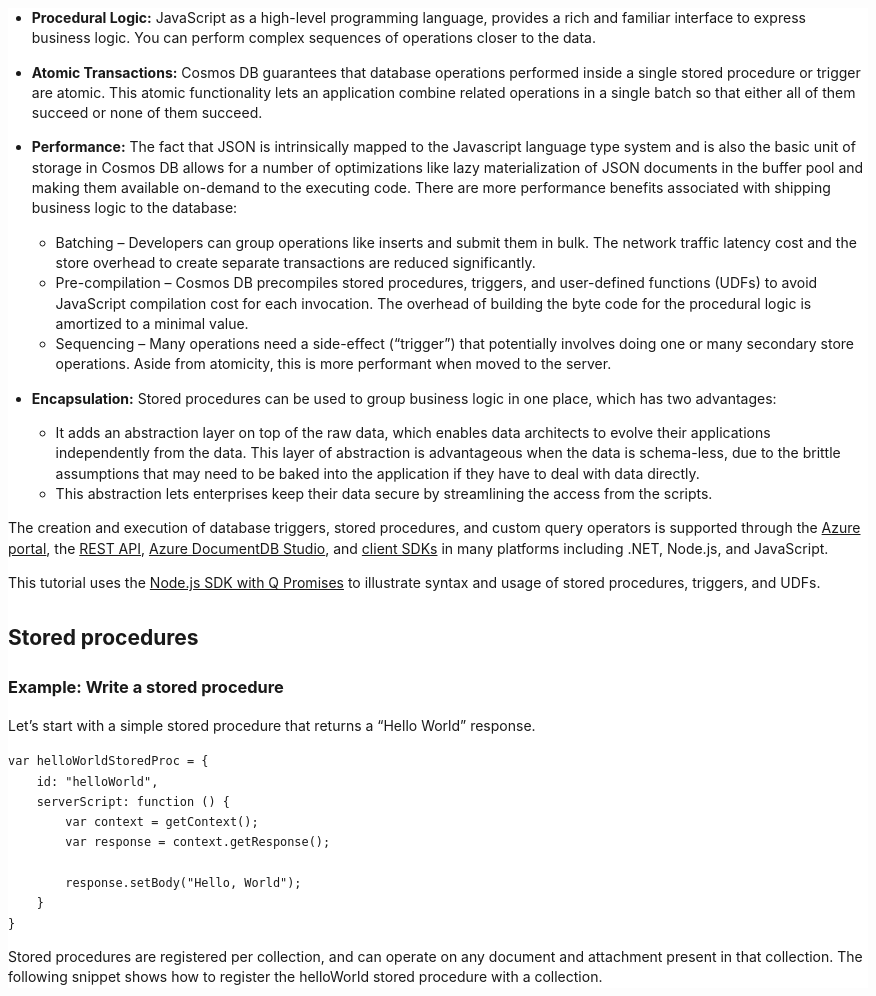 * **Procedural Logic:** JavaScript as a high-level programming language, provides a rich and familiar interface to express business logic. You can perform complex sequences of operations closer to the data.
* **Atomic Transactions:** Cosmos DB guarantees that database operations performed inside a single stored procedure or trigger are atomic. This atomic functionality lets an application combine related operations in a single batch so that either all of them succeed or none of them succeed. 
* **Performance:** The fact that JSON is intrinsically mapped to the Javascript language type system and is also the basic unit of storage in Cosmos DB allows for a number of optimizations like lazy materialization of JSON documents in the buffer pool and making them available on-demand to the executing code. There are more performance benefits associated with shipping business logic to the database:
  
  * Batching – Developers can group operations like inserts and submit them in bulk. The network traffic latency cost and the store overhead to create separate transactions are reduced significantly. 
  * Pre-compilation – Cosmos DB precompiles stored procedures, triggers, and user-defined functions (UDFs) to avoid JavaScript compilation cost for each invocation. The overhead of building the byte code for the procedural logic is amortized to a minimal value.
  * Sequencing – Many operations need a side-effect (“trigger”) that potentially involves doing one or many secondary store operations. Aside from atomicity, this is more performant when moved to the server. 
* **Encapsulation:** Stored procedures can be used to group business logic in one place, which has two advantages:
  * It adds an abstraction layer on top of the raw data, which enables data architects to evolve their applications independently from the data. This layer of abstraction is advantageous when the data is schema-less, due to the brittle assumptions that may need to be baked into the application if they have to deal with data directly.  
  * This abstraction lets enterprises keep their data secure by streamlining the access from the scripts.  

The creation and execution of database triggers, stored procedures, and custom query operators is supported through the [Azure portal](https://portal.azure.com), the [REST API](/rest/api/cosmos-db/), [Azure DocumentDB Studio](https://github.com/mingaliu/DocumentDBStudio/releases), and [client SDKs](sql-api-sdk-dotnet.md) in many platforms including .NET, Node.js, and JavaScript.

This tutorial uses the [Node.js SDK with Q Promises](http://azure.github.io/azure-documentdb-node-q/) to illustrate syntax and usage of stored procedures, triggers, and UDFs.   

## Stored procedures
### Example: Write a stored procedure
Let’s start with a simple stored procedure that returns a “Hello World” response.

    var helloWorldStoredProc = {
        id: "helloWorld",
        serverScript: function () {
            var context = getContext();
            var response = context.getResponse();

            response.setBody("Hello, World");
        }
    }


Stored procedures are registered per collection, and can operate on any document and attachment present in that collection. The following snippet shows how to register the helloWorld stored procedure with a collection. 
